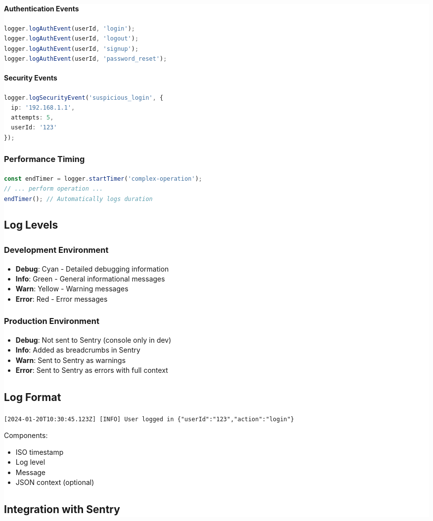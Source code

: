 #### Authentication Events
```typescript
logger.logAuthEvent(userId, 'login');
logger.logAuthEvent(userId, 'logout');
logger.logAuthEvent(userId, 'signup');
logger.logAuthEvent(userId, 'password_reset');
```

#### Security Events
```typescript
logger.logSecurityEvent('suspicious_login', {
  ip: '192.168.1.1',
  attempts: 5,
  userId: '123'
});
```

### Performance Timing
```typescript
const endTimer = logger.startTimer('complex-operation');
// ... perform operation ...
endTimer(); // Automatically logs duration
```

## Log Levels

### Development Environment
- **Debug**: Cyan - Detailed debugging information
- **Info**: Green - General informational messages
- **Warn**: Yellow - Warning messages
- **Error**: Red - Error messages

### Production Environment
- **Debug**: Not sent to Sentry (console only in dev)
- **Info**: Added as breadcrumbs in Sentry
- **Warn**: Sent to Sentry as warnings
- **Error**: Sent to Sentry as errors with full context

## Log Format

```
[2024-01-20T10:30:45.123Z] [INFO] User logged in {"userId":"123","action":"login"}
```

Components:
- ISO timestamp
- Log level
- Message
- JSON context (optional)

## Integration with Sentry
